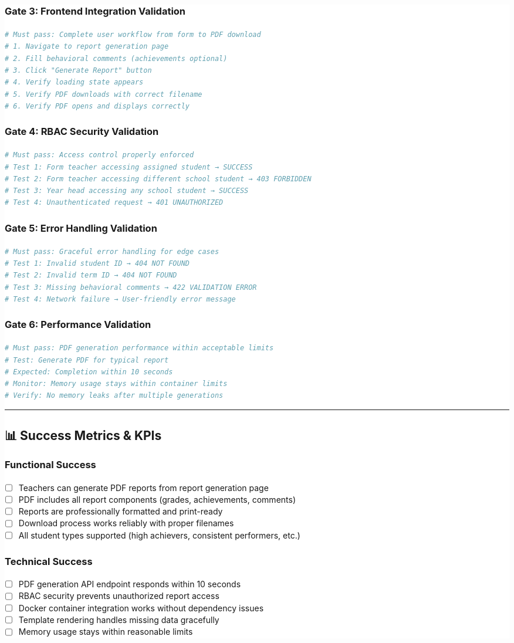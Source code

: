 ### **Gate 3: Frontend Integration Validation**
```bash
# Must pass: Complete user workflow from form to PDF download
# 1. Navigate to report generation page
# 2. Fill behavioral comments (achievements optional)
# 3. Click "Generate Report" button
# 4. Verify loading state appears
# 5. Verify PDF downloads with correct filename
# 6. Verify PDF opens and displays correctly
```

### **Gate 4: RBAC Security Validation**
```bash
# Must pass: Access control properly enforced
# Test 1: Form teacher accessing assigned student → SUCCESS
# Test 2: Form teacher accessing different school student → 403 FORBIDDEN  
# Test 3: Year head accessing any school student → SUCCESS
# Test 4: Unauthenticated request → 401 UNAUTHORIZED
```

### **Gate 5: Error Handling Validation**
```bash
# Must pass: Graceful error handling for edge cases
# Test 1: Invalid student ID → 404 NOT FOUND
# Test 2: Invalid term ID → 404 NOT FOUND  
# Test 3: Missing behavioral comments → 422 VALIDATION ERROR
# Test 4: Network failure → User-friendly error message
```

### **Gate 6: Performance Validation**
```bash
# Must pass: PDF generation performance within acceptable limits
# Test: Generate PDF for typical report
# Expected: Completion within 10 seconds
# Monitor: Memory usage stays within container limits
# Verify: No memory leaks after multiple generations
```

---

## 📊 **Success Metrics & KPIs**

### **Functional Success**
- [ ] Teachers can generate PDF reports from report generation page
- [ ] PDF includes all report components (grades, achievements, comments)
- [ ] Reports are professionally formatted and print-ready
- [ ] Download process works reliably with proper filenames
- [ ] All student types supported (high achievers, consistent performers, etc.)

### **Technical Success**  
- [ ] PDF generation API endpoint responds within 10 seconds
- [ ] RBAC security prevents unauthorized report access
- [ ] Docker container integration works without dependency issues
- [ ] Template rendering handles missing data gracefully
- [ ] Memory usage stays within reasonable limits
